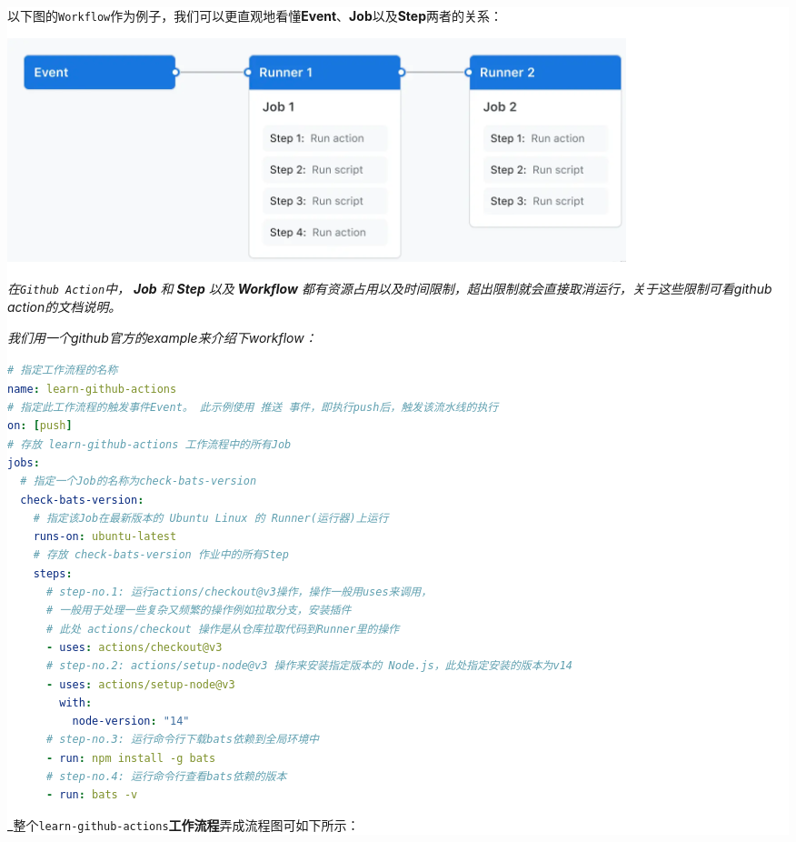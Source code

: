 以下图的`Workflow`作为例子，我们可以更直观地看懂**Event**、**Job**以及**Step**两者的关系：

![](/img/2024-08-25/1.png)

_在`Github Action`中， **Job** 和 **Step** 以及 **Workflow** 都有资源占用以及时间限制，超出限制就会直接取消运行，关于这些限制可看github action的文档说明。_

_我们用一个github官方的example来介绍下workflow：_

```yml
# 指定工作流程的名称
name: learn-github-actions
# 指定此工作流程的触发事件Event。 此示例使用 推送 事件，即执行push后，触发该流水线的执行
on: [push]
# 存放 learn-github-actions 工作流程中的所有Job
jobs:
  # 指定一个Job的名称为check-bats-version
  check-bats-version:
    # 指定该Job在最新版本的 Ubuntu Linux 的 Runner(运行器)上运行
    runs-on: ubuntu-latest
    # 存放 check-bats-version 作业中的所有Step
    steps:
      # step-no.1: 运行actions/checkout@v3操作，操作一般用uses来调用，
      # 一般用于处理一些复杂又频繁的操作例如拉取分支，安装插件
      # 此处 actions/checkout 操作是从仓库拉取代码到Runner里的操作
      - uses: actions/checkout@v3
      # step-no.2: actions/setup-node@v3 操作来安装指定版本的 Node.js，此处指定安装的版本为v14
      - uses: actions/setup-node@v3
        with:
          node-version: "14"
      # step-no.3: 运行命令行下载bats依赖到全局环境中
      - run: npm install -g bats
      # step-no.4: 运行命令行查看bats依赖的版本
      - run: bats -v
```

_整个`learn-github-actions`**工作流程**弄成流程图可如下所示：  